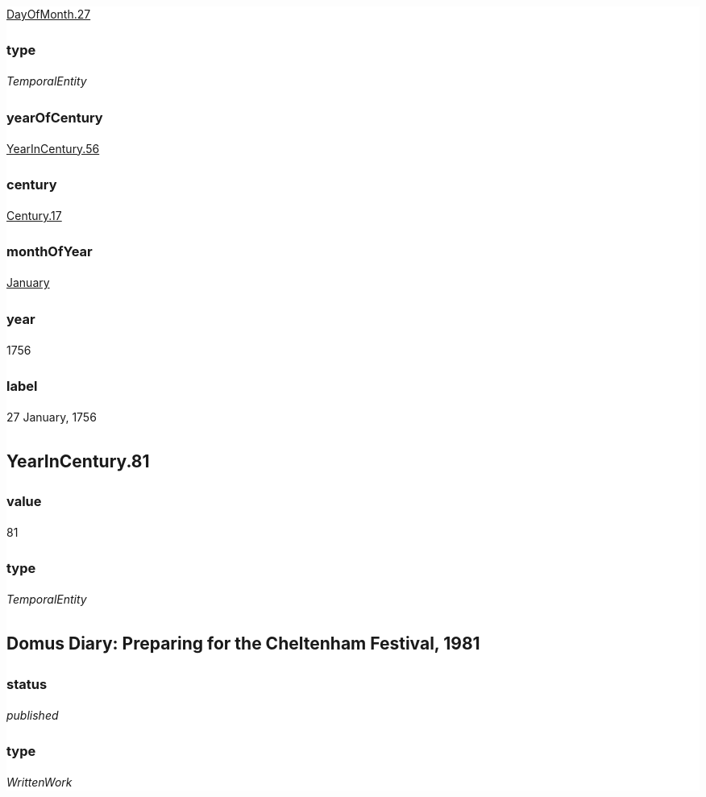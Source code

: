 
[DayOfMonth.27](#DayOfMonth.27)

### type


*TemporalEntity*

### yearOfCentury


[YearInCentury.56](#YearInCentury.56)

### century


[Century.17](#Century.17)

### monthOfYear


[January](#January)

### year


1756

### label


27 January, 1756

## YearInCentury.81

### value


81

### type


*TemporalEntity*

## Domus Diary: Preparing for the Cheltenham Festival, 1981

### status


*published*

### type


*WrittenWork*
